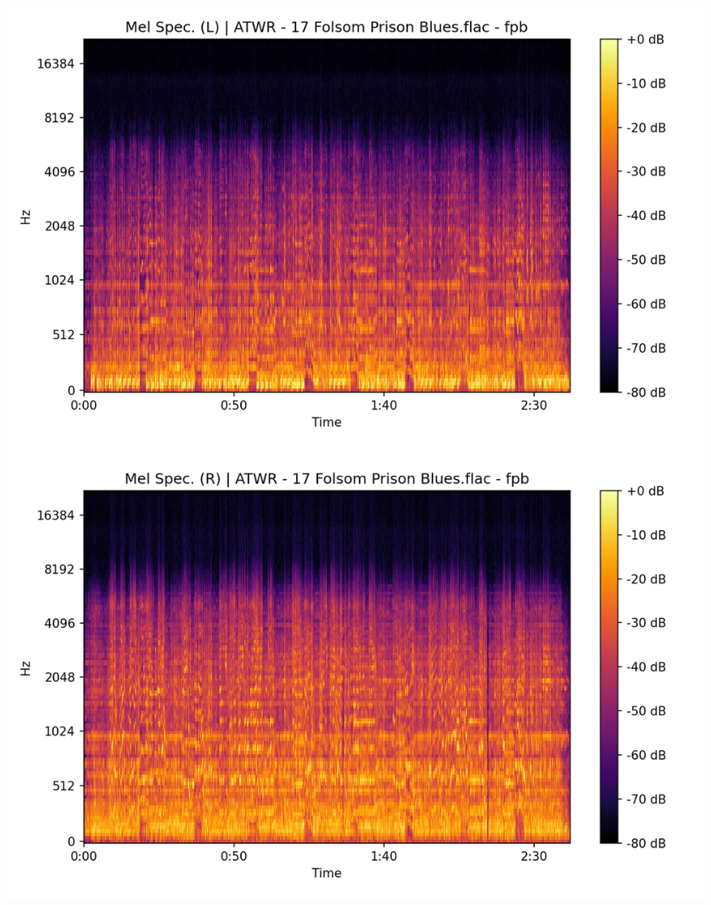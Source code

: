 ![Mel Spectrogram (Left)](../assets/songs/fpb/fpb-ATWR_melspec_L.png)

![Mel Spectrogram (Right)](../assets/songs/fpb/fpb-ATWR_melspec_R.png)
